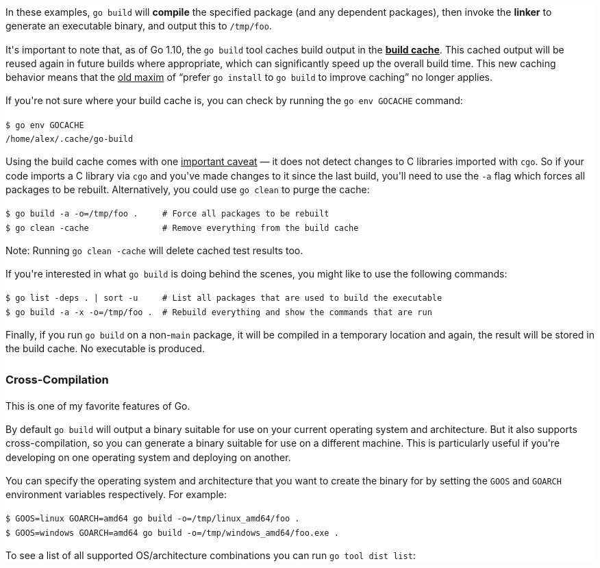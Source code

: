 In these examples, `go build` will **compile** the specified package (and any dependent packages), then invoke the **linker** to generate an executable binary, and output this to `/tmp/foo`.

It's important to note that, as of Go 1.10, the `go build` tool caches build output in the **[build cache](https://golang.org/cmd/go/#hdr-Build_and_test_caching)**. This cached output will be reused again in future builds where appropriate, which can significantly speed up the overall build time. This new caching behavior means that the [old maxim](https://peter.bourgon.org/go-best-practices-2016/#build-and-deploy) of “prefer `go install` to `go build` to improve caching” no longer applies.

If you're not sure where your build cache is, you can check by running the `go env GOCACHE` command:

```shell
$ go env GOCACHE
/home/alex/.cache/go-build
```

Using the build cache comes with one [important caveat](https://golang.org/pkg/cmd/go/internal/help/) — it does not detect changes to C libraries imported with `cgo`. So if your code imports a C library via `cgo` and you've made changes to it since the last build, you'll need to use the `-a` flag which forces all packages to be rebuilt. Alternatively, you could use `go clean` to purge the cache:

```shell
$ go build -a -o=/tmp/foo .     # Force all packages to be rebuilt
$ go clean -cache               # Remove everything from the build cache
```

Note: Running `go clean -cache` will delete cached test results too.

If you're interested in what `go build` is doing behind the scenes, you might like to use the following commands:

```shell
$ go list -deps . | sort -u     # List all packages that are used to build the executable
$ go build -a -x -o=/tmp/foo .  # Rebuild everything and show the commands that are run
```

Finally, if you run `go build` on a non-`main` package, it will be compiled in a temporary location and again, the result will be stored in the build cache. No executable is produced.

### Cross-Compilation

This is one of my favorite features of Go.

By default `go build` will output a binary suitable for use on your current operating system and architecture. But it also supports cross-compilation, so you can generate a binary suitable for use on a different machine. This is particularly useful if you're developing on one operating system and deploying on another.

You can specify the operating system and architecture that you want to create the binary for by setting the `GOOS` and `GOARCH` environment variables respectively. For example:

```shell
$ GOOS=linux GOARCH=amd64 go build -o=/tmp/linux_amd64/foo .
$ GOOS=windows GOARCH=amd64 go build -o=/tmp/windows_amd64/foo.exe .
```

To see a list of all supported OS/architecture combinations you can run `go tool dist list`:
